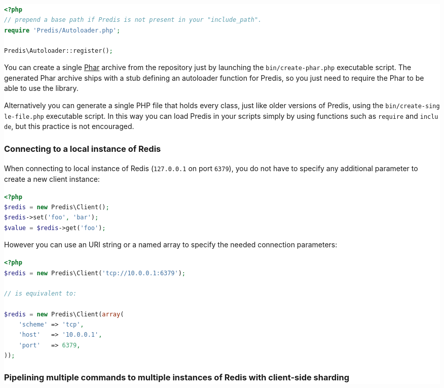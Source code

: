 ``` php
<?php
// prepend a base path if Predis is not present in your "include_path".
require 'Predis/Autoloader.php';

Predis\Autoloader::register();
```

You can create a single [Phar](http://www.php.net/manual/en/intro.phar.php) archive from the repository
just by launching the `bin/create-phar.php` executable script. The generated Phar archive ships with a
stub defining an autoloader function for Predis, so you just need to require the Phar to be able to use
the library.

Alternatively you can generate a single PHP file that holds every class, just like older versions of
Predis, using the `bin/create-single-file.php` executable script. In this way you can load Predis in your
scripts simply by using functions such as `require` and `include`, but this practice is not encouraged.


### Connecting to a local instance of Redis ###

When connecting to local instance of Redis (`127.0.0.1` on port `6379`), you do not have to specify any
additional parameter to create a new client instance:

``` php
<?php
$redis = new Predis\Client();
$redis->set('foo', 'bar');
$value = $redis->get('foo');
```

However you can use an URI string or a named array to specify the needed connection parameters:

``` php
<?php
$redis = new Predis\Client('tcp://10.0.0.1:6379');

// is equivalent to:

$redis = new Predis\Client(array(
    'scheme' => 'tcp',
    'host'   => '10.0.0.1',
    'port'   => 6379,
));
```


### Pipelining multiple commands to multiple instances of Redis with client-side sharding ###
